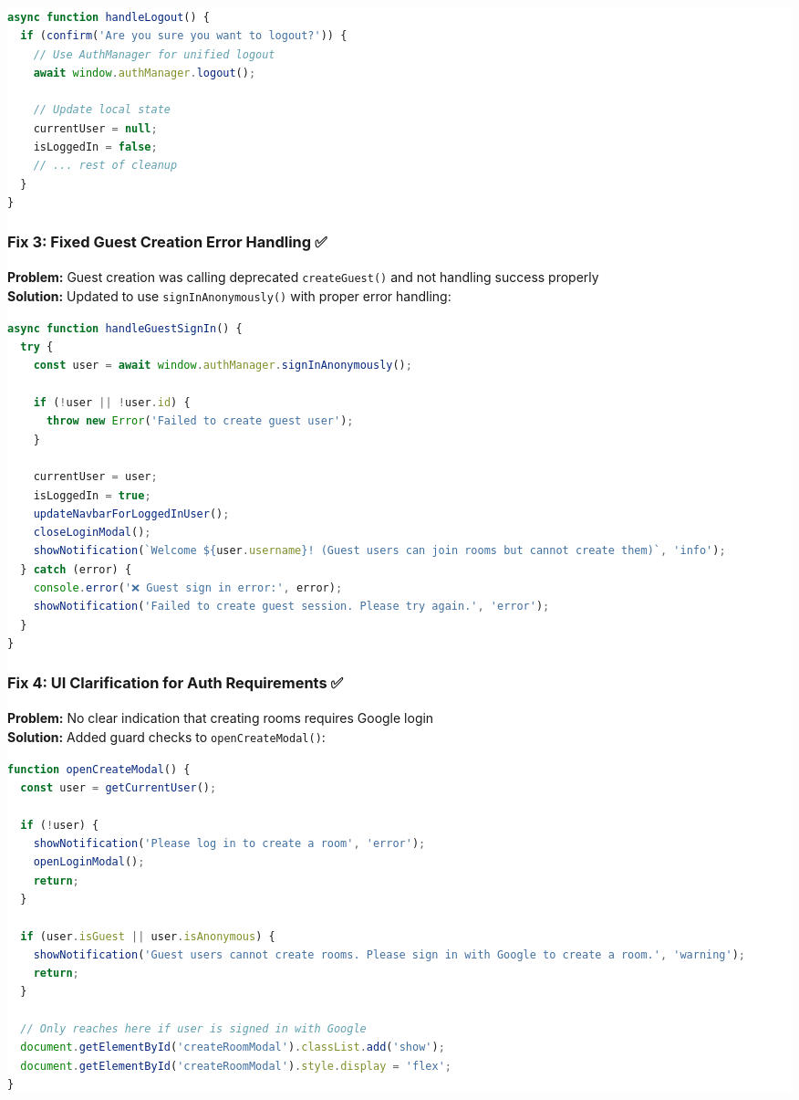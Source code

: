 ```javascript
async function handleLogout() {
  if (confirm('Are you sure you want to logout?')) {
    // Use AuthManager for unified logout
    await window.authManager.logout();
    
    // Update local state
    currentUser = null;
    isLoggedIn = false;
    // ... rest of cleanup
  }
}
```

### Fix 3: Fixed Guest Creation Error Handling ✅
**Problem:** Guest creation was calling deprecated `createGuest()` and not handling success properly  
**Solution:** Updated to use `signInAnonymously()` with proper error handling:

```javascript
async function handleGuestSignIn() {
  try {
    const user = await window.authManager.signInAnonymously();
    
    if (!user || !user.id) {
      throw new Error('Failed to create guest user');
    }
    
    currentUser = user;
    isLoggedIn = true;
    updateNavbarForLoggedInUser();
    closeLoginModal();
    showNotification(`Welcome ${user.username}! (Guest users can join rooms but cannot create them)`, 'info');
  } catch (error) {
    console.error('❌ Guest sign in error:', error);
    showNotification('Failed to create guest session. Please try again.', 'error');
  }
}
```

### Fix 4: UI Clarification for Auth Requirements ✅
**Problem:** No clear indication that creating rooms requires Google login  
**Solution:** Added guard checks to `openCreateModal()`:

```javascript
function openCreateModal() {
  const user = getCurrentUser();
  
  if (!user) {
    showNotification('Please log in to create a room', 'error');
    openLoginModal();
    return;
  }
  
  if (user.isGuest || user.isAnonymous) {
    showNotification('Guest users cannot create rooms. Please sign in with Google to create a room.', 'warning');
    return;
  }
  
  // Only reaches here if user is signed in with Google
  document.getElementById('createRoomModal').classList.add('show');
  document.getElementById('createRoomModal').style.display = 'flex';
}
```